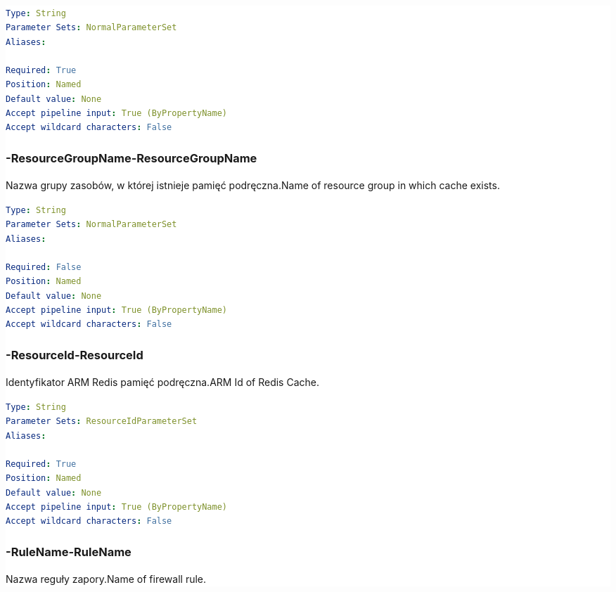 ```yaml
Type: String
Parameter Sets: NormalParameterSet
Aliases:

Required: True
Position: Named
Default value: None
Accept pipeline input: True (ByPropertyName)
Accept wildcard characters: False
```

### <span data-ttu-id="5817c-122">-ResourceGroupName</span><span class="sxs-lookup"><span data-stu-id="5817c-122">-ResourceGroupName</span></span>
<span data-ttu-id="5817c-123">Nazwa grupy zasobów, w której istnieje pamięć podręczna.</span><span class="sxs-lookup"><span data-stu-id="5817c-123">Name of resource group in which cache exists.</span></span>

```yaml
Type: String
Parameter Sets: NormalParameterSet
Aliases:

Required: False
Position: Named
Default value: None
Accept pipeline input: True (ByPropertyName)
Accept wildcard characters: False
```

### <span data-ttu-id="5817c-124">-ResourceId</span><span class="sxs-lookup"><span data-stu-id="5817c-124">-ResourceId</span></span>
<span data-ttu-id="5817c-125">Identyfikator ARM Redis pamięć podręczna.</span><span class="sxs-lookup"><span data-stu-id="5817c-125">ARM Id of Redis Cache.</span></span>

```yaml
Type: String
Parameter Sets: ResourceIdParameterSet
Aliases:

Required: True
Position: Named
Default value: None
Accept pipeline input: True (ByPropertyName)
Accept wildcard characters: False
```

### <span data-ttu-id="5817c-126">-RuleName</span><span class="sxs-lookup"><span data-stu-id="5817c-126">-RuleName</span></span>
<span data-ttu-id="5817c-127">Nazwa reguły zapory.</span><span class="sxs-lookup"><span data-stu-id="5817c-127">Name of firewall rule.</span></span>
